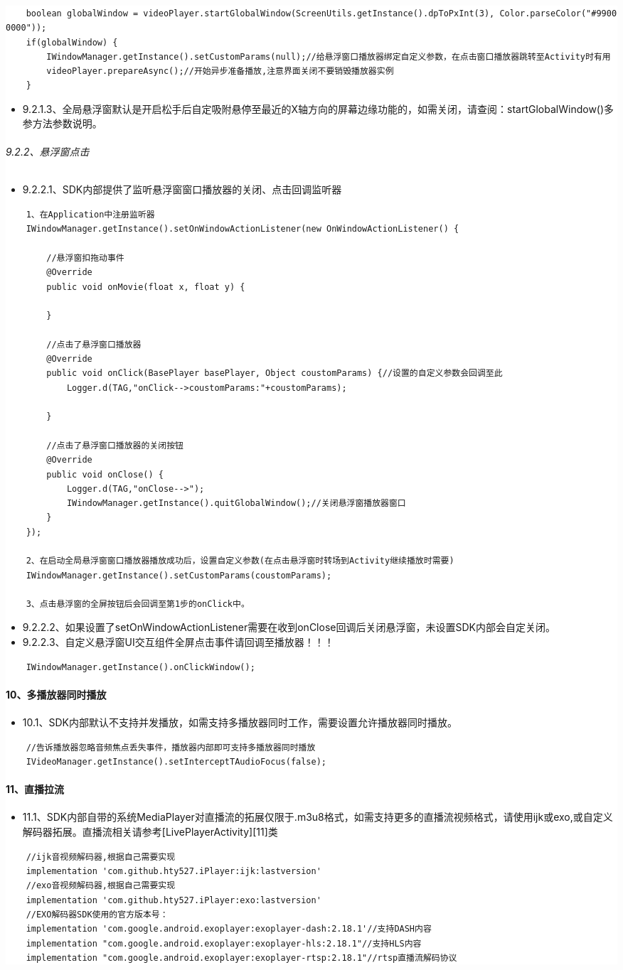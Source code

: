 ```
    boolean globalWindow = videoPlayer.startGlobalWindow(ScreenUtils.getInstance().dpToPxInt(3), Color.parseColor("#99000000"));
    if(globalWindow) {
        IWindowManager.getInstance().setCustomParams(null);//给悬浮窗口播放器绑定自定义参数，在点击窗口播放器跳转至Activity时有用
        videoPlayer.prepareAsync();//开始异步准备播放,注意界面关闭不要销毁播放器实例
    }
```
* 9.2.1.3、全局悬浮窗默认是开启松手后自定吸附悬停至最近的X轴方向的屏幕边缘功能的，如需关闭，请查阅：startGlobalWindow()多参方法参数说明。

###### 9.2.2、悬浮窗点击
* 9.2.2.1、SDK内部提供了监听悬浮窗窗口播放器的关闭、点击回调监听器
```
    1、在Application中注册监听器
    IWindowManager.getInstance().setOnWindowActionListener(new OnWindowActionListener() {
        
        //悬浮窗扣拖动事件
        @Override
        public void onMovie(float x, float y) {

        }

        //点击了悬浮窗口播放器
        @Override
        public void onClick(BasePlayer basePlayer, Object coustomParams) {//设置的自定义参数会回调至此
            Logger.d(TAG,"onClick-->coustomParams:"+coustomParams);
            
        }

        //点击了悬浮窗口播放器的关闭按钮
        @Override
        public void onClose() {
            Logger.d(TAG,"onClose-->");
            IWindowManager.getInstance().quitGlobalWindow();//关闭悬浮窗播放器窗口
        }
    });

    2、在启动全局悬浮窗窗口播放器播放成功后，设置自定义参数(在点击悬浮窗时转场到Activity继续播放时需要)
    IWindowManager.getInstance().setCustomParams(coustomParams);

    3、点击悬浮窗的全屏按钮后会回调至第1步的onClick中。
```
* 9.2.2.2、如果设置了setOnWindowActionListener需要在收到onClose回调后关闭悬浮窗，未设置SDK内部会自定关闭。
* 9.2.2.3、自定义悬浮窗UI交互组件全屏点击事件请回调至播放器！！！
```
    IWindowManager.getInstance().onClickWindow();
```
#### 10、多播放器同时播放
* 10.1、SDK内部默认不支持并发播放，如需支持多播放器同时工作，需要设置允许播放器同时播放。
```
    //告诉播放器忽略音频焦点丢失事件，播放器内部即可支持多播放器同时播放
    IVideoManager.getInstance().setInterceptTAudioFocus(false);
```
#### 11、直播拉流
* 11.1、SDK内部自带的系统MediaPlayer对直播流的拓展仅限于.m3u8格式，如需支持更多的直播流视频格式，请使用ijk或exo,或自定义解码器拓展。直播流相关请参考[LivePlayerActivity][11]类
```
    //ijk音视频解码器,根据自己需要实现
    implementation 'com.github.hty527.iPlayer:ijk:lastversion'
    //exo音视频解码器,根据自己需要实现
    implementation 'com.github.hty527.iPlayer:exo:lastversion'
    //EXO解码器SDK使用的官方版本号：
    implementation 'com.google.android.exoplayer:exoplayer-dash:2.18.1'//支持DASH内容
    implementation "com.google.android.exoplayer:exoplayer-hls:2.18.1"//支持HLS内容
    implementation "com.google.android.exoplayer:exoplayer-rtsp:2.18.1"//rtsp直播流解码协议
```